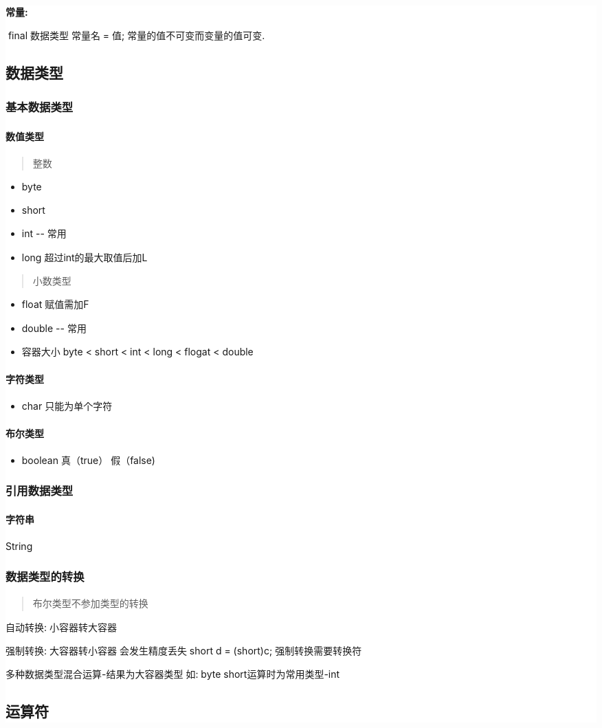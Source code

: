 **常量:**

​	 final 数据类型 常量名 = 值;  常量的值不可变而变量的值可变.

## 数据类型

### 基本数据类型

#### 数值类型

> 整数

- byte 

- short 

- int  --  常用


- long   超过int的最大取值后加L


> 小数类型

- float   赋值需加F

- double  --  常用


* 容器大小   byte < short < int < long < flogat < double

#### 字符类型

- char   只能为单个字符


#### 布尔类型

- boolean  真（true） 假（false)


### 引用数据类型

#### 字符串 

String

### 数据类型的转换

> 布尔类型不参加类型的转换

自动转换: 小容器转大容器 

强制转换: 大容器转小容器 会发生精度丢失
short d = (short)c;  强制转换需要转换符

多种数据类型混合运算-结果为大容器类型 如: byte short运算时为常用类型-int

## 运算符
